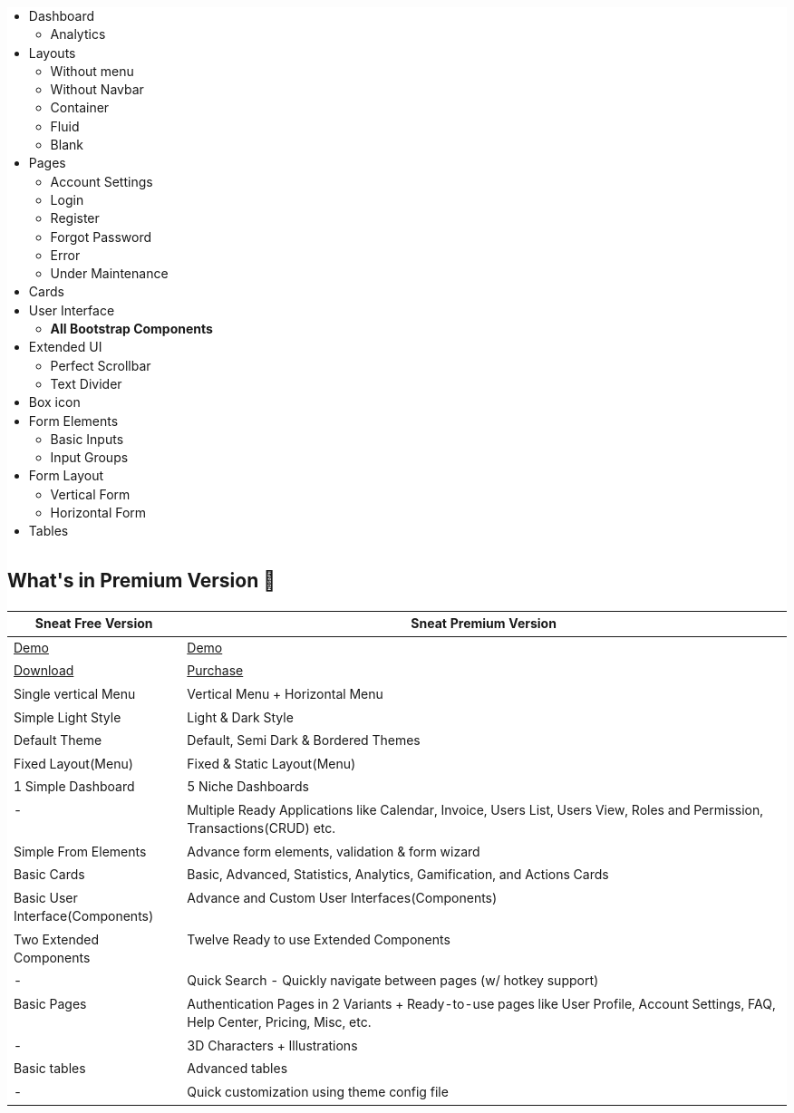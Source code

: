 - Dashboard
  - Analytics
- Layouts
  - Without menu
  - Without Navbar
  - Container
  - Fluid
  - Blank
- Pages
  - Account Settings
  - Login
  - Register
  - Forgot Password
  - Error
  - Under Maintenance
- Cards
- User Interface
  - **All Bootstrap Components**
- Extended UI
  - Perfect Scrollbar
  - Text Divider
- Box icon
- Form Elements
  - Basic Inputs
  - Input Groups
- Form Layout
  - Vertical Form
  - Horizontal Form
- Tables

## What's in Premium Version 💎

| Sneat Free Version                                                                       | Sneat Premium Version                                                                                                              |
| ---------------------------------------------------------------------------------------- | ---------------------------------------------------------------------------------------------------------------------------------- |
| [Demo](https://demos.themeselection.com/sneat-aspnet-core-mvc-admin-template-free/html/) | [Demo](https://demos.themeselection.com/sneat-aspnet-core-mvc-admin-template/html/vertical-menu-template/)                         |
| [Download](https://themeselection.com/item/sneat-free-aspnet-core-mvc-admin-template/)   | [Purchase](https://themeselection.com/item/sneat-aspnet-core-mvc-admin-template/)                                                  |
| Single vertical Menu                                                                     | Vertical Menu + Horizontal Menu                                                                                                    |
| Simple Light Style                                                                       | Light & Dark Style                                                                                                                 |
| Default Theme                                                                            | Default, Semi Dark & Bordered Themes                                                                                               |
| Fixed Layout(Menu)                                                                       | Fixed & Static Layout(Menu)                                                                                                        |
| 1 Simple Dashboard                                                                       | 5 Niche Dashboards                                                                                                                 |
| -                                                                                        | Multiple Ready Applications like Calendar, Invoice, Users List, Users View, Roles and Permission, Transactions(CRUD) etc.           |
| Simple From Elements                                                                     | Advance form elements, validation & form wizard                                                                                    |
| Basic Cards                                                                              | Basic, Advanced, Statistics, Analytics, Gamification, and Actions Cards                                                              |
| Basic User Interface(Components)                                                         | Advance and Custom User Interfaces(Components)                                                                                     |
| Two Extended Components                                                                  | Twelve Ready to use Extended Components                                                                                            |
| -                                                                                        | Quick Search - Quickly navigate between pages (w/ hotkey support)                                                                  |
| Basic Pages                                                                              | Authentication Pages in 2 Variants + Ready-to-use pages like User Profile, Account Settings, FAQ, Help Center, Pricing, Misc, etc. |
| -                                                                                        | 3D Characters + Illustrations                                                                                                      |
| Basic tables                                                                             | Advanced tables                                                                                                                    |
| -                                                                                        | Quick customization using theme config file                                                                                        |
